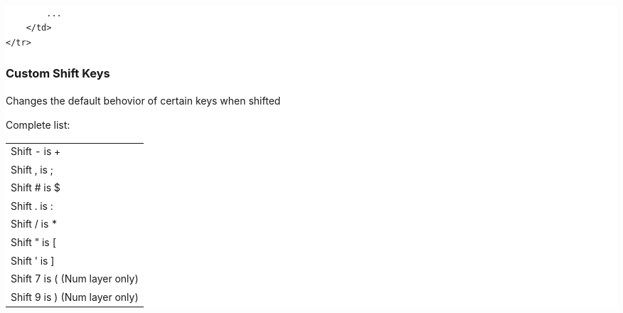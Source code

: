             ...
        </td>
    </tr>
</table>
            
                                                
                
### Custom Shift Keys

Changes the default behovior of certain keys when shifted

Complete list:     
<table>
    <tr>  
        <td>
            Shift - is +
        </td>
    </tr>
    <tr>
        <td>
            Shift , is ;
        </td>
    </tr>
    <tr>
        <td>
            Shift # is $
        </td>
    </tr>
    <tr>
        <td>
            Shift . is :
        </td>
    </tr>
    <tr>
        <td>
            Shift / is *
        </td>
    </tr>
    <tr>
        <td>
            Shift " is [
        </td>
    </tr>
    <tr>
        <td>
            Shift ' is ]
        </td>
    </tr>
    <tr>
        <td>
            Shift 7 is ( (Num layer only)
        </td>
    </tr>
    <tr>
        <td>
            Shift 9 is ) (Num layer only)
        </td>
    </tr>
</table>
